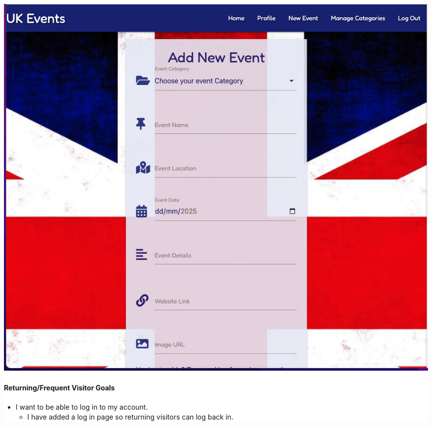   ![Add New Event](docs/addnewevent.png)

#### Returning/Frequent Visitor Goals

* I want to be able to log in to my account.
  * I have added a log in page so returning visitors can log back in.
